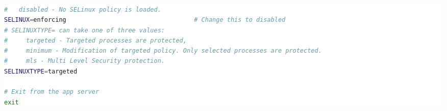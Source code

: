 ```bash
#   disabled - No SELinux policy is loaded.
SELINUX=enforcing	                                # Change this to disabled
# SELINUXTYPE= can take one of three values:
#     targeted - Targeted processes are protected,
#     minimum - Modification of targeted policy. Only selected processes are protected.
#     mls - Multi Level Security protection.
SELINUXTYPE=targeted

# Exit from the app server
exit
```